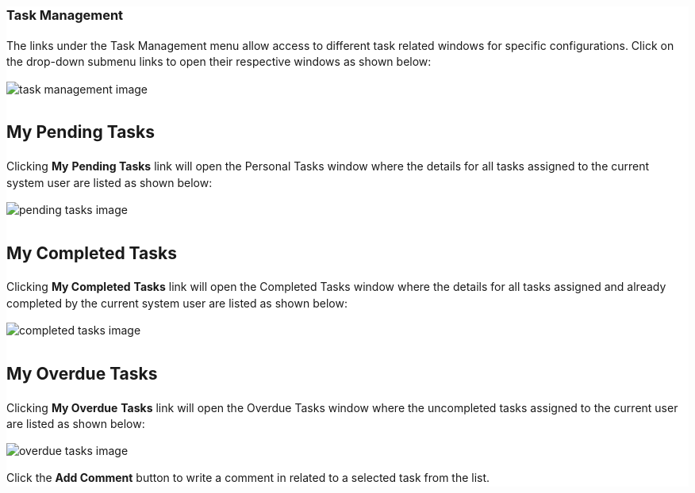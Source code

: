 ### Task Management

The links under the Task Management menu allow access to different task related windows for specific configurations. Click on the drop-down submenu links to open their respective windows as shown below: 

<img  alt="task management image" width="95%" height="auto"  class="center"  src="![Image from alias](~@alias/img/media6/image12.png)">  


## My Pending Tasks

Clicking **My** **Pending Tasks** link will open the Personal Tasks window where the details for all tasks assigned to the current system user are listed as shown below:

<img  alt="pending tasks image" width="95%" height="auto"  class="center"  src="![Image from alias](~@alias/img/media6/image13.png)">  


## My Completed Tasks

Clicking **My Completed** **Tasks** link will open the Completed Tasks window where the details for all tasks assigned and already completed by the current system user are listed as shown below:

<img  alt="completed tasks image" width="95%" height="auto"  class="center"  src="![Image from alias](~@alias/img/media6/image14.png)">  


## My Overdue Tasks

Clicking **My Overdue** **Tasks** link will open the Overdue Tasks window where the uncompleted tasks assigned to the current user are listed as shown below:

<img  alt="overdue tasks image" width="95%" height="auto"  class="center"  src="![Image from alias](~@alias/img/media6/image15.png)">  

Click the **Add Comment** button to write a comment in related to a selected task from the list.
